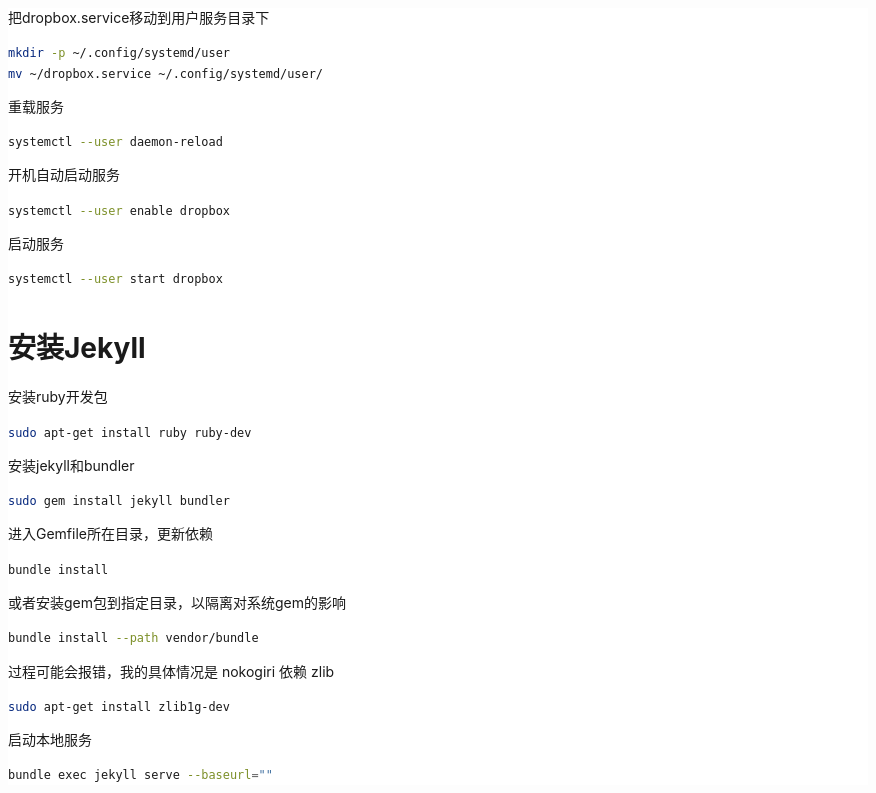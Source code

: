 把dropbox.service移动到用户服务目录下

```sh
mkdir -p ~/.config/systemd/user
mv ~/dropbox.service ~/.config/systemd/user/
```

重载服务

```sh
systemctl --user daemon-reload
```

开机自动启动服务

```sh
systemctl --user enable dropbox
```

启动服务

```sh
systemctl --user start dropbox
```

# 安装Jekyll

安装ruby开发包

```sh
sudo apt-get install ruby ruby-dev
```

安装jekyll和bundler

```sh
sudo gem install jekyll bundler
```

进入Gemfile所在目录，更新依赖

```sh
bundle install
```

或者安装gem包到指定目录，以隔离对系统gem的影响

```sh
bundle install --path vendor/bundle
```

过程可能会报错，我的具体情况是 nokogiri 依赖 zlib

```sh
sudo apt-get install zlib1g-dev
```

启动本地服务

```sh
bundle exec jekyll serve --baseurl=""
```
